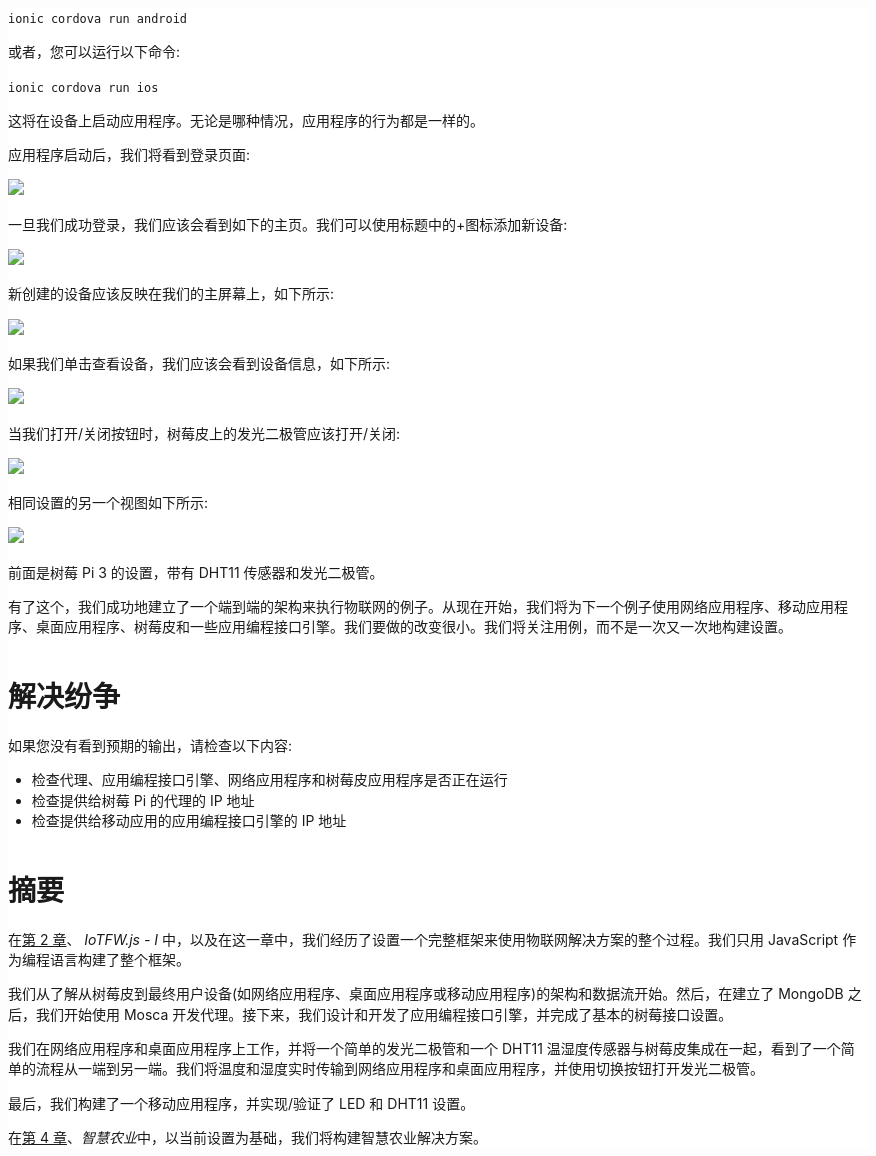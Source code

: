 ```js
ionic cordova run android   
```

或者，您可以运行以下命令:

```js
ionic cordova run ios  
```

这将在设备上启动应用程序。无论是哪种情况，应用程序的行为都是一样的。

应用程序启动后，我们将看到登录页面:

![](../images/00048.jpeg)

一旦我们成功登录，我们应该会看到如下的主页。我们可以使用标题中的+图标添加新设备:

![](../images/00049.jpeg)

新创建的设备应该反映在我们的主屏幕上，如下所示:

![](../images/00050.jpeg)

如果我们单击查看设备，我们应该会看到设备信息，如下所示:

![](../images/00051.jpeg)

当我们打开/关闭按钮时，树莓皮上的发光二极管应该打开/关闭:

![](../images/00052.jpeg)

相同设置的另一个视图如下所示:

![](../images/00053.jpeg)

前面是树莓 Pi 3 的设置，带有 DHT11 传感器和发光二极管。

有了这个，我们成功地建立了一个端到端的架构来执行物联网的例子。从现在开始，我们将为下一个例子使用网络应用程序、移动应用程序、桌面应用程序、树莓皮和一些应用编程接口引擎。我们要做的改变很小。我们将关注用例，而不是一次又一次地构建设置。

# 解决纷争

如果您没有看到预期的输出，请检查以下内容:

*   检查代理、应用编程接口引擎、网络应用程序和树莓皮应用程序是否正在运行
*   检查提供给树莓 Pi 的代理的 IP 地址
*   检查提供给移动应用的应用编程接口引擎的 IP 地址

# 摘要

在[第 2 章](2.html#UGI00-ce91715363d04669bca1c1545beb57ee)、 *IoTFW.js - I* 中，以及在这一章中，我们经历了设置一个完整框架来使用物联网解决方案的整个过程。我们只用 JavaScript 作为编程语言构建了整个框架。

我们从了解从树莓皮到最终用户设备(如网络应用程序、桌面应用程序或移动应用程序)的架构和数据流开始。然后，在建立了 MongoDB 之后，我们开始使用 Mosca 开发代理。接下来，我们设计和开发了应用编程接口引擎，并完成了基本的树莓接口设置。

我们在网络应用程序和桌面应用程序上工作，并将一个简单的发光二极管和一个 DHT11 温湿度传感器与树莓皮集成在一起，看到了一个简单的流程从一端到另一端。我们将温度和湿度实时传输到网络应用程序和桌面应用程序，并使用切换按钮打开发光二极管。

最后，我们构建了一个移动应用程序，并实现/验证了 LED 和 DHT11 设置。

在[第 4 章](4.html#2F4UM0-ce91715363d04669bca1c1545beb57ee)、*智慧农业*中，以当前设置为基础，我们将构建智慧农业解决方案。